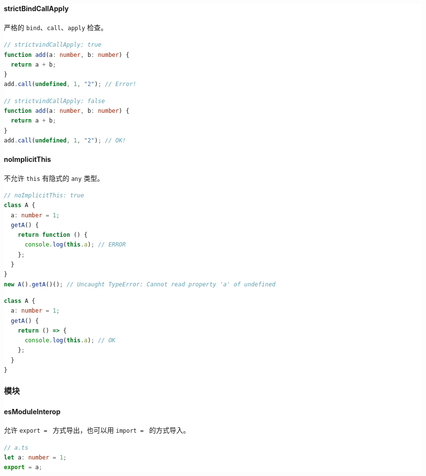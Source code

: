 #### strictBindCallApply

严格的 `bind`、`call`、`apply` 检查。

```ts
// strictvindCallApply: true
function add(a: number, b: number) {
  return a + b;
}
add.call(undefined, 1, "2"); // Error!
```

```ts
// strictvindCallApply: false
function add(a: number, b: number) {
  return a + b;
}
add.call(undefined, 1, "2"); // OK!
```

#### noImplicitThis

不允许 `this` 有隐式的 `any` 类型。

```ts
// noImplicitThis: true
class A {
  a: number = 1;
  getA() {
    return function () {
      console.log(this.a); // ERROR
    };
  }
}
new A().getA()(); // Uncaught TypeError: Cannot read property 'a' of undefined
```

```ts
class A {
  a: number = 1;
  getA() {
    return () => {
      console.log(this.a); // OK
    };
  }
}
```

### 模块

#### esModuleInterop

允许 `export = ` 方式导出，也可以用 `import = ` 的方式导入。

```ts
// a.ts
let a: number = 1;
export = a;
```
